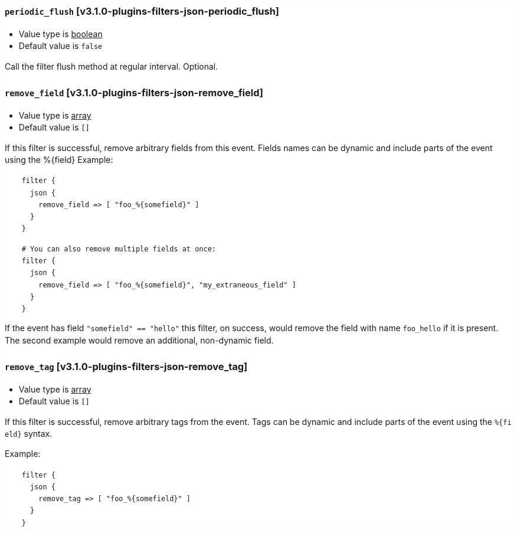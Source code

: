 ### `periodic_flush` [v3.1.0-plugins-filters-json-periodic_flush]

* Value type is [boolean](/lsr/value-types.md#boolean)
* Default value is `false`

Call the filter flush method at regular interval. Optional.

### `remove_field` [v3.1.0-plugins-filters-json-remove_field]

* Value type is [array](/lsr/value-types.md#array)
* Default value is `[]`

If this filter is successful, remove arbitrary fields from this event. Fields names can be dynamic and include parts of the event using the %{field} Example:

```
    filter {
      json {
        remove_field => [ "foo_%{somefield}" ]
      }
    }
```

```
    # You can also remove multiple fields at once:
    filter {
      json {
        remove_field => [ "foo_%{somefield}", "my_extraneous_field" ]
      }
    }
```

If the event has field `"somefield" == "hello"` this filter, on success, would remove the field with name `foo_hello` if it is present. The second example would remove an additional, non-dynamic field.

### `remove_tag` [v3.1.0-plugins-filters-json-remove_tag]

* Value type is [array](/lsr/value-types.md#array)
* Default value is `[]`

If this filter is successful, remove arbitrary tags from the event. Tags can be dynamic and include parts of the event using the `%{field}` syntax.

Example:

```
    filter {
      json {
        remove_tag => [ "foo_%{somefield}" ]
      }
    }
```
